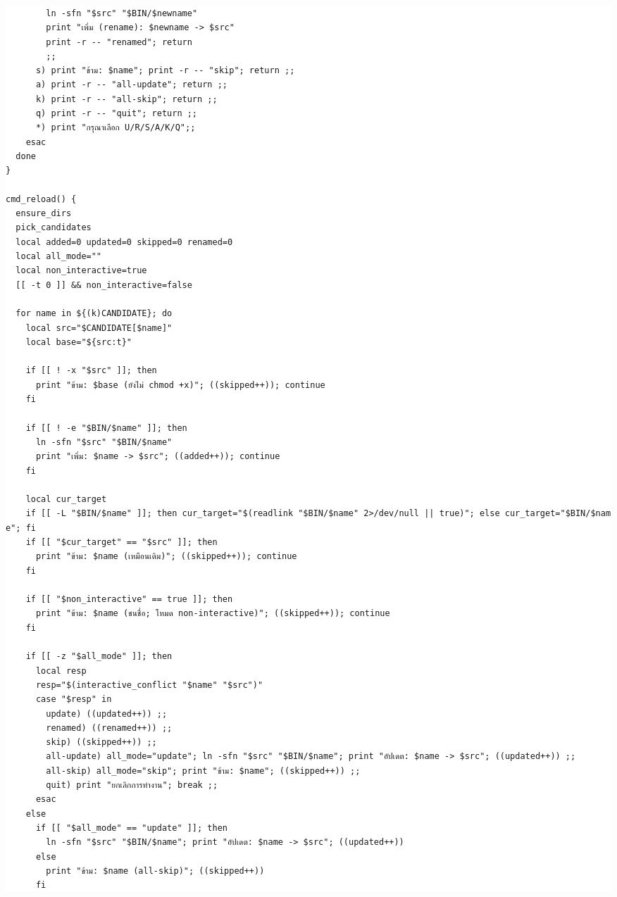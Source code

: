 ```
        ln -sfn "$src" "$BIN/$newname"
        print "เพิ่ม (rename): $newname -> $src"
        print -r -- "renamed"; return
        ;;
      s) print "ข้าม: $name"; print -r -- "skip"; return ;;
      a) print -r -- "all-update"; return ;;
      k) print -r -- "all-skip"; return ;;
      q) print -r -- "quit"; return ;;
      *) print "กรุณาเลือก U/R/S/A/K/Q";;
    esac
  done
}

cmd_reload() {
  ensure_dirs
  pick_candidates
  local added=0 updated=0 skipped=0 renamed=0
  local all_mode=""
  local non_interactive=true
  [[ -t 0 ]] && non_interactive=false

  for name in ${(k)CANDIDATE}; do
    local src="$CANDIDATE[$name]"
    local base="${src:t}"

    if [[ ! -x "$src" ]]; then
      print "ข้าม: $base (ยังไม่ chmod +x)"; ((skipped++)); continue
    fi

    if [[ ! -e "$BIN/$name" ]]; then
      ln -sfn "$src" "$BIN/$name"
      print "เพิ่ม: $name -> $src"; ((added++)); continue
    fi

    local cur_target
    if [[ -L "$BIN/$name" ]]; then cur_target="$(readlink "$BIN/$name" 2>/dev/null || true)"; else cur_target="$BIN/$name"; fi
    if [[ "$cur_target" == "$src" ]]; then
      print "ข้าม: $name (เหมือนเดิม)"; ((skipped++)); continue
    fi

    if [[ "$non_interactive" == true ]]; then
      print "ข้าม: $name (ชนชื่อ; โหมด non-interactive)"; ((skipped++)); continue
    fi

    if [[ -z "$all_mode" ]]; then
      local resp
      resp="$(interactive_conflict "$name" "$src")"
      case "$resp" in
        update) ((updated++)) ;;
        renamed) ((renamed++)) ;;
        skip) ((skipped++)) ;;
        all-update) all_mode="update"; ln -sfn "$src" "$BIN/$name"; print "อัปเดต: $name -> $src"; ((updated++)) ;;
        all-skip) all_mode="skip"; print "ข้าม: $name"; ((skipped++)) ;;
        quit) print "ยกเลิกการทำงาน"; break ;;
      esac
    else
      if [[ "$all_mode" == "update" ]]; then
        ln -sfn "$src" "$BIN/$name"; print "อัปเดต: $name -> $src"; ((updated++))
      else
        print "ข้าม: $name (all-skip)"; ((skipped++))
      fi
```